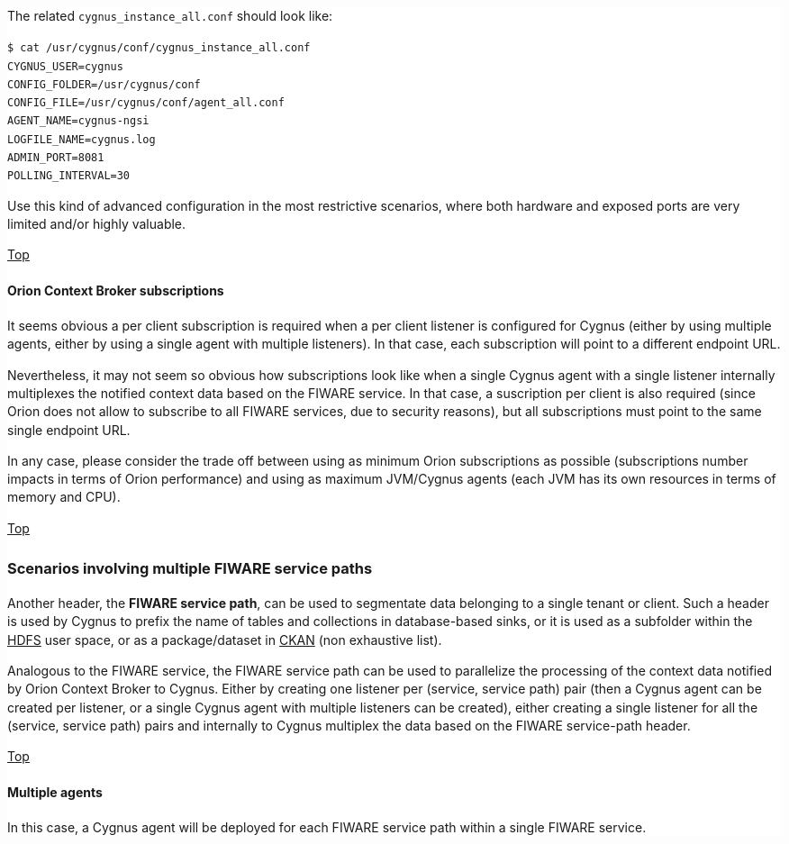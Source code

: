 The related `cygnus_instance_all.conf` should look like:

```
$ cat /usr/cygnus/conf/cygnus_instance_all.conf
CYGNUS_USER=cygnus
CONFIG_FOLDER=/usr/cygnus/conf
CONFIG_FILE=/usr/cygnus/conf/agent_all.conf
AGENT_NAME=cygnus-ngsi
LOGFILE_NAME=cygnus.log
ADMIN_PORT=8081
POLLING_INTERVAL=30
```

Use this kind of advanced configuration in the most restrictive scenarios, where both hardware and exposed ports are very limited and/or highly valuable.

[Top](#top)

#### <a name="section2.1.4"></a>Orion Context Broker subscriptions
It seems obvious a per client subscription is required when a per client listener is configured for Cygnus (either by using multiple agents, either by using a single agent with multiple listeners). In that case, each subscription will point to a different endpoint URL.

Nevertheless, it may not seem so obvious how subscriptions look like when a single Cygnus agent with a single listener internally multiplexes the notified context data based on the FIWARE service. In that case, a suscription per client is also required (since Orion does not allow to subscribe to all FIWARE services, due to security reasons), but all subscriptions must point to the same single endpoint URL.

In any case, please consider the trade off between using as minimum Orion subscriptions as possible (subscriptions number impacts in terms of Orion performance) and using as maximum JVM/Cygnus agents (each JVM has its own resources in terms of memory and CPU).

[Top](#top)

### <a name="section2.2"></a>Scenarios involving multiple FIWARE service paths
Another header, the **FIWARE service path**, can be used to segmentate data belonging to a single tenant or client. Such a header is used by Cygnus to prefix the name of tables and collections in database-based sinks, or it is used as a subfolder within the [HDFS](../flume_extensions_catalogue/ngsi_hdfs_sink.md) user space, or as a package/dataset in [CKAN](../flume_extensions_catalogue/ngsi_ckan_sink.md) (non exhaustive list).

Analogous to the FIWARE service, the FIWARE service path can be used to parallelize the processing of the context data notified by Orion Context Broker to Cygnus. Either by creating one listener per (service, service path) pair (then a Cygnus agent can be created per listener, or a single Cygnus agent with multiple listeners can be created), either creating a single listener for all the (service, service path) pairs and internally to Cygnus multiplex the data based on the FIWARE service-path header.

[Top](#top)

#### <a name="section2.2.1"></a>Multiple agents
In this case, a Cygnus agent will be deployed for each FIWARE service path within a single FIWARE service.
